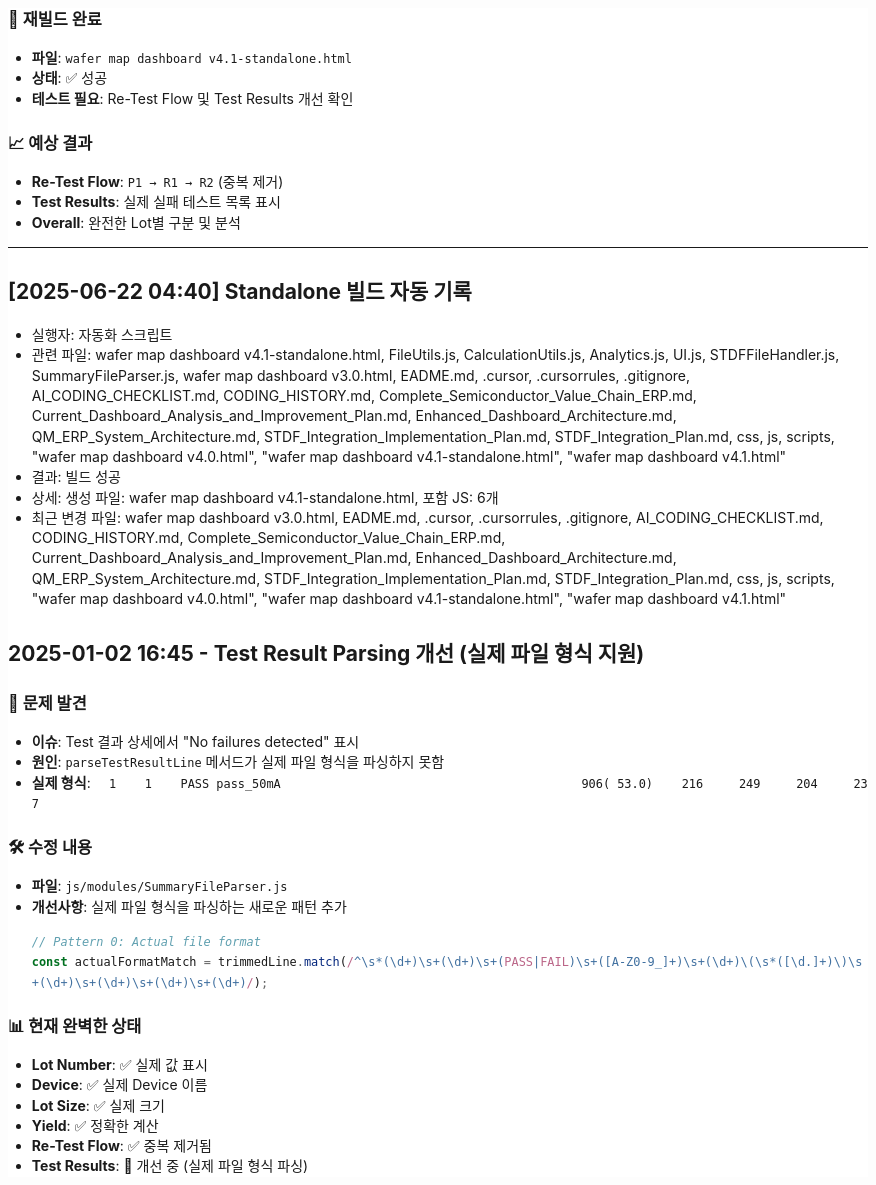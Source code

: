 ### 🔄 **재빌드 완료**
- **파일**: `wafer map dashboard v4.1-standalone.html`
- **상태**: ✅ 성공
- **테스트 필요**: Re-Test Flow 및 Test Results 개선 확인

### 📈 **예상 결과**
- **Re-Test Flow**: `P1 → R1 → R2` (중복 제거)
- **Test Results**: 실제 실패 테스트 목록 표시
- **Overall**: 완전한 Lot별 구분 및 분석

---

## [2025-06-22 04:40] Standalone 빌드 자동 기록
- 실행자: 자동화 스크립트
- 관련 파일: wafer map dashboard v4.1-standalone.html, FileUtils.js, CalculationUtils.js, Analytics.js, UI.js, STDFFileHandler.js, SummaryFileParser.js, wafer map dashboard v3.0.html, EADME.md, .cursor, .cursorrules, .gitignore, AI_CODING_CHECKLIST.md, CODING_HISTORY.md, Complete_Semiconductor_Value_Chain_ERP.md, Current_Dashboard_Analysis_and_Improvement_Plan.md, Enhanced_Dashboard_Architecture.md, QM_ERP_System_Architecture.md, STDF_Integration_Implementation_Plan.md, STDF_Integration_Plan.md, css, js, scripts, "wafer map dashboard v4.0.html", "wafer map dashboard v4.1-standalone.html", "wafer map dashboard v4.1.html"
- 결과: 빌드 성공
- 상세: 생성 파일: wafer map dashboard v4.1-standalone.html, 포함 JS: 6개
- 최근 변경 파일: wafer map dashboard v3.0.html, EADME.md, .cursor, .cursorrules, .gitignore, AI_CODING_CHECKLIST.md, CODING_HISTORY.md, Complete_Semiconductor_Value_Chain_ERP.md, Current_Dashboard_Analysis_and_Improvement_Plan.md, Enhanced_Dashboard_Architecture.md, QM_ERP_System_Architecture.md, STDF_Integration_Implementation_Plan.md, STDF_Integration_Plan.md, css, js, scripts, "wafer map dashboard v4.0.html", "wafer map dashboard v4.1-standalone.html", "wafer map dashboard v4.1.html"

## 2025-01-02 16:45 - Test Result Parsing 개선 (실제 파일 형식 지원)

### 🔧 **문제 발견**
- **이슈**: Test 결과 상세에서 "No failures detected" 표시
- **원인**: `parseTestResultLine` 메서드가 실제 파일 형식을 파싱하지 못함
- **실제 형식**: `   1    1    PASS pass_50mA                                          906( 53.0)    216     249     204     237   `

### 🛠️ **수정 내용**
- **파일**: `js/modules/SummaryFileParser.js`
- **개선사항**: 실제 파일 형식을 파싱하는 새로운 패턴 추가
  ```javascript
  // Pattern 0: Actual file format
  const actualFormatMatch = trimmedLine.match(/^\s*(\d+)\s+(\d+)\s+(PASS|FAIL)\s+([A-Z0-9_]+)\s+(\d+)\(\s*([\d.]+)\)\s+(\d+)\s+(\d+)\s+(\d+)\s+(\d+)/);
  ```

### 📊 **현재 완벽한 상태**
- **Lot Number**: ✅ 실제 값 표시
- **Device**: ✅ 실제 Device 이름
- **Lot Size**: ✅ 실제 크기
- **Yield**: ✅ 정확한 계산
- **Re-Test Flow**: ✅ 중복 제거됨
- **Test Results**: 🔄 개선 중 (실제 파일 형식 파싱)

